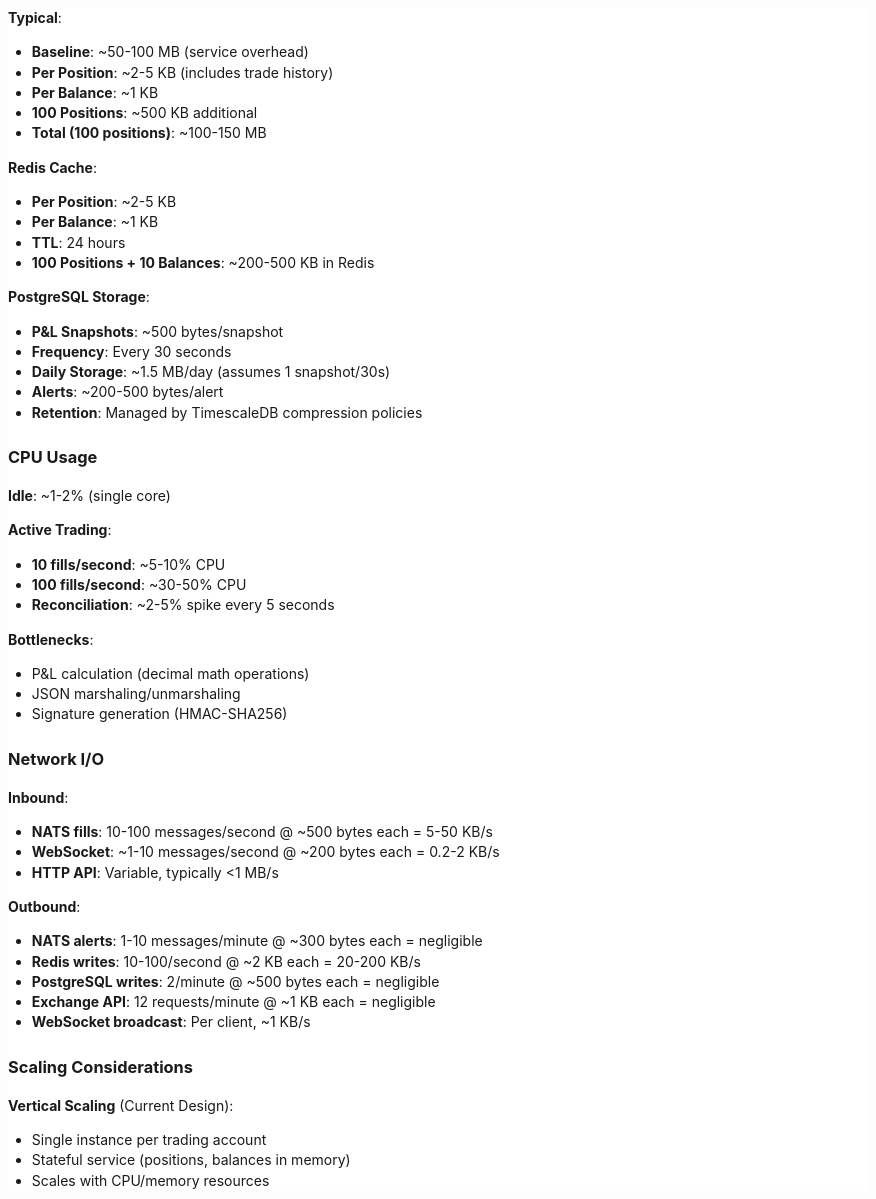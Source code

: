 **Typical**:
- **Baseline**: ~50-100 MB (service overhead)
- **Per Position**: ~2-5 KB (includes trade history)
- **Per Balance**: ~1 KB
- **100 Positions**: ~500 KB additional
- **Total (100 positions)**: ~100-150 MB

**Redis Cache**:
- **Per Position**: ~2-5 KB
- **Per Balance**: ~1 KB
- **TTL**: 24 hours
- **100 Positions + 10 Balances**: ~200-500 KB in Redis

**PostgreSQL Storage**:
- **P&L Snapshots**: ~500 bytes/snapshot
- **Frequency**: Every 30 seconds
- **Daily Storage**: ~1.5 MB/day (assumes 1 snapshot/30s)
- **Alerts**: ~200-500 bytes/alert
- **Retention**: Managed by TimescaleDB compression policies

### CPU Usage

**Idle**: ~1-2% (single core)

**Active Trading**:
- **10 fills/second**: ~5-10% CPU
- **100 fills/second**: ~30-50% CPU
- **Reconciliation**: ~2-5% spike every 5 seconds

**Bottlenecks**:
- P&L calculation (decimal math operations)
- JSON marshaling/unmarshaling
- Signature generation (HMAC-SHA256)

### Network I/O

**Inbound**:
- **NATS fills**: 10-100 messages/second @ ~500 bytes each = 5-50 KB/s
- **WebSocket**: ~1-10 messages/second @ ~200 bytes each = 0.2-2 KB/s
- **HTTP API**: Variable, typically <1 MB/s

**Outbound**:
- **NATS alerts**: 1-10 messages/minute @ ~300 bytes each = negligible
- **Redis writes**: 10-100/second @ ~2 KB each = 20-200 KB/s
- **PostgreSQL writes**: 2/minute @ ~500 bytes each = negligible
- **Exchange API**: 12 requests/minute @ ~1 KB each = negligible
- **WebSocket broadcast**: Per client, ~1 KB/s

### Scaling Considerations

**Vertical Scaling** (Current Design):
- Single instance per trading account
- Stateful service (positions, balances in memory)
- Scales with CPU/memory resources
